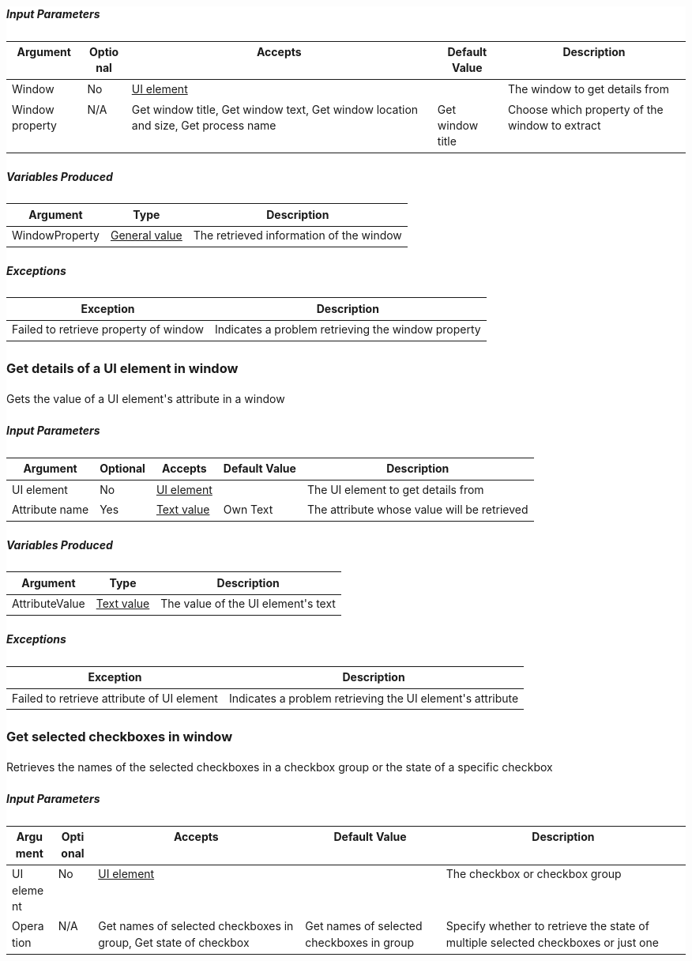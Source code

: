 ##### Input Parameters
|Argument|Optional|Accepts|Default Value|Description|
|-----|-----|-----|-----|-----|
|Window|No|[UI element](../ui-elements.md)||The window to get details from|
|Window property|N/A|Get window title, Get window text, Get window location and size, Get process name|Get window title|Choose which property of the window to extract|


##### Variables Produced
|Argument|Type|Description|
|-----|-----|-----|
|WindowProperty|[General value](../variable-data-types.md#general-value)|The retrieved information of the window|


##### <a name="getwindowdetails_onerror"></a> Exceptions
|Exception|Description|
|-----|-----|
|Failed to retrieve property of window|Indicates a problem retrieving the window property|

### <a name="getelementdetails"></a> Get details of a UI element in window
Gets the value of a UI element's attribute in a window

##### Input Parameters
|Argument|Optional|Accepts|Default Value|Description|
|-----|-----|-----|-----|-----|
|UI element|No|[UI element](../ui-elements.md)||The UI element to get details from|
|Attribute name|Yes|[Text value](../variable-data-types.md#text-value)|Own Text|The attribute whose value will be retrieved|


##### Variables Produced
|Argument|Type|Description|
|-----|-----|-----|
|AttributeValue|[Text value](../variable-data-types.md#text-value)|The value of the UI element's text|


##### <a name="getelementdetails_onerror"></a> Exceptions
|Exception|Description|
|-----|-----|
|Failed to retrieve attribute of UI element|Indicates a problem retrieving the UI element's attribute|

### <a name="getselectedcheckboxesinwindow"></a> Get selected checkboxes in window
Retrieves the names of the selected checkboxes in a checkbox group or the state of a specific checkbox

##### Input Parameters
|Argument|Optional|Accepts|Default Value|Description|
|-----|-----|-----|-----|-----|
|UI element|No|[UI element](../ui-elements.md)||The checkbox or checkbox group|
|Operation|N/A|Get names of selected checkboxes in group, Get state of checkbox|Get names of selected checkboxes in group|Specify whether to retrieve the state of multiple selected checkboxes or just one|
